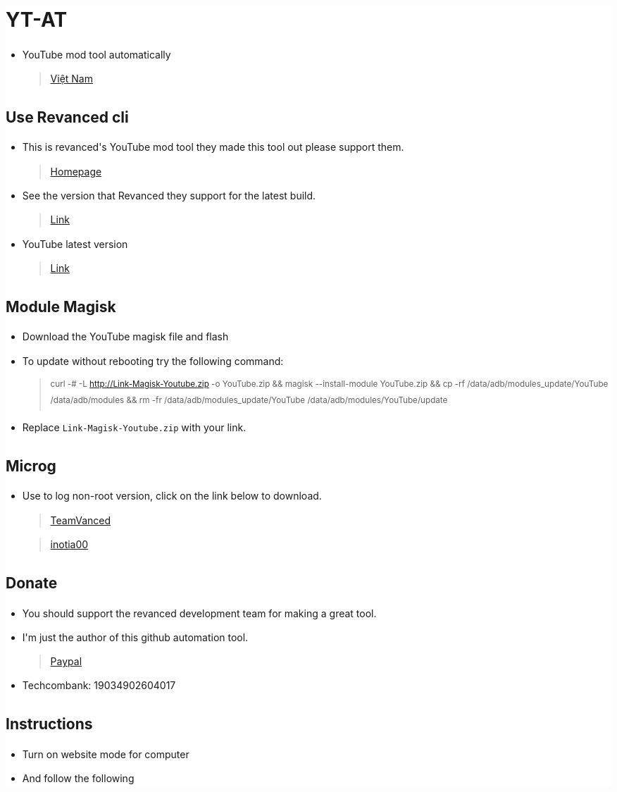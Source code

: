 # YT-AT

- YouTube mod tool automatically

   > [Việt Nam](/Web/README-Vi.md)

**Use Revanced cli**
---

- This is revanced's YouTube mod tool they made this tool out please support them.

   > [Homepage](https://github.com/revanced)

- See the version that Revanced they support for the latest build.

   > [Link](https://github.com/revanced/revanced-patches)

- YouTube latest version

   > [Link](https://www.apkmirror.com/apk/google-inc/youtube/)

**Module Magisk**
---

- Download the YouTube magisk file and flash

- To update without rebooting try the following command:

  > <sup>curl -# -L http://Link-Magisk-Youtube.zip -o YouTube.zip && magisk --install-module YouTube.zip && cp -rf /data/adb/modules_update/YouTube /data/adb/modules && rm -fr /data/adb/modules_update/YouTube /data/adb/modules/YouTube/update</sup>


- Replace `Link-Magisk-Youtube.zip` with your link.

**Microg**
---

- Use to log non-root version, click on the link below to download.

   > [TeamVanced](https://github.com/TeamVanced/VancedMicroG)

   > [inotia00](https://github.com/inotia00/VancedMicroG)

**Donate**
---

- You should support the revanced development team for making a great tool.

- I'm just the author of this github automation tool.

  > [Paypal](http://paypal.me/kakathic)

- Techcombank: 19034902604017

**Instructions**
---

- Turn on website mode for computer

- And follow the following
